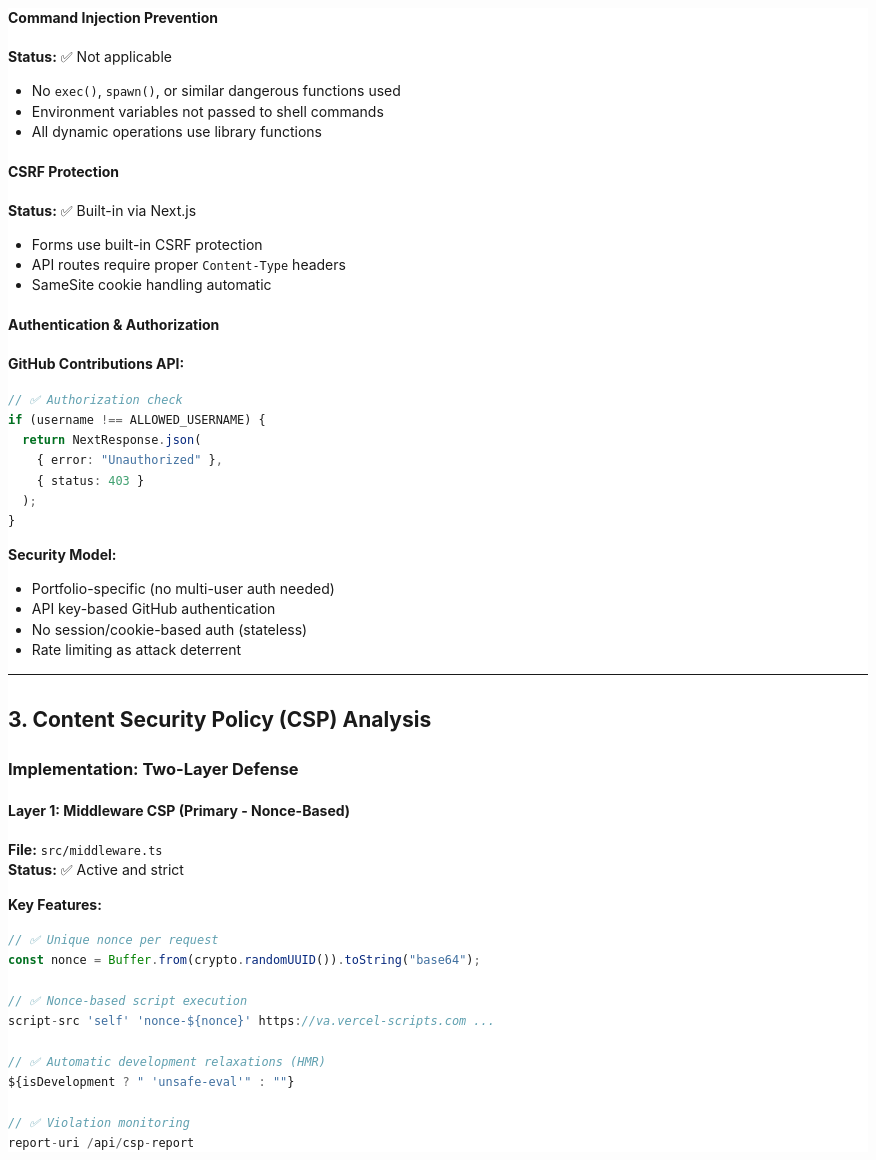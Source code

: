 #### Command Injection Prevention

**Status:** ✅ Not applicable
- No `exec()`, `spawn()`, or similar dangerous functions used
- Environment variables not passed to shell commands
- All dynamic operations use library functions

#### CSRF Protection

**Status:** ✅ Built-in via Next.js
- Forms use built-in CSRF protection
- API routes require proper `Content-Type` headers
- SameSite cookie handling automatic

#### Authentication & Authorization

**GitHub Contributions API:**
```typescript
// ✅ Authorization check
if (username !== ALLOWED_USERNAME) {
  return NextResponse.json(
    { error: "Unauthorized" },
    { status: 403 }
  );
}
```

**Security Model:**
- Portfolio-specific (no multi-user auth needed)
- API key-based GitHub authentication
- No session/cookie-based auth (stateless)
- Rate limiting as attack deterrent

---

## 3. Content Security Policy (CSP) Analysis

### Implementation: Two-Layer Defense

#### Layer 1: Middleware CSP (Primary - Nonce-Based)

**File:** `src/middleware.ts`  
**Status:** ✅ Active and strict

**Key Features:**
```typescript
// ✅ Unique nonce per request
const nonce = Buffer.from(crypto.randomUUID()).toString("base64");

// ✅ Nonce-based script execution
script-src 'self' 'nonce-${nonce}' https://va.vercel-scripts.com ...

// ✅ Automatic development relaxations (HMR)
${isDevelopment ? " 'unsafe-eval'" : ""}

// ✅ Violation monitoring
report-uri /api/csp-report
```
